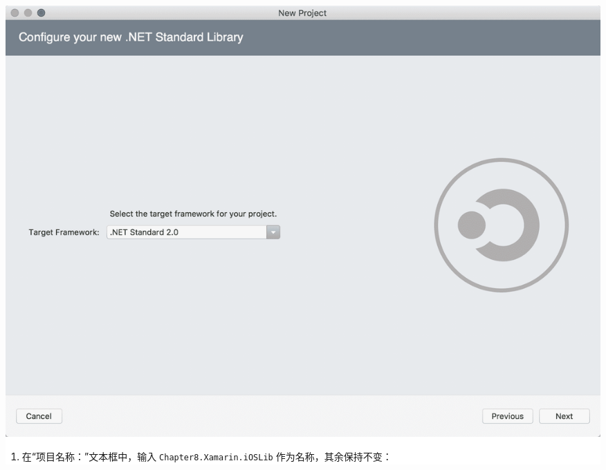 ![](img/baf09ab9-1b2e-42f0-b6ae-9e2f442746f6.png)

1.  在“项目名称：”文本框中，输入 `Chapter8.Xamarin.iOSLib` 作为名称，其余保持不变：
